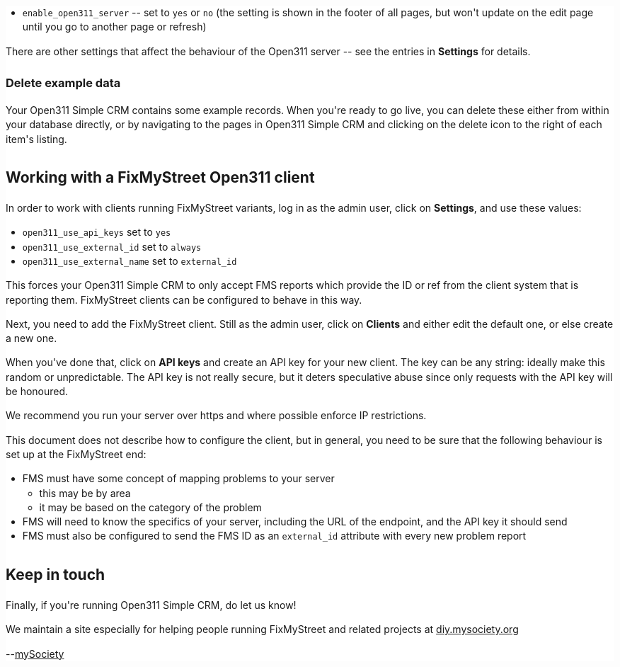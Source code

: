   * `enable_open311_server` -- set to `yes` or `no` (the setting is shown
    in the footer of all pages, but won't update on the edit page until
    you go to another page or refresh)

There are other settings that affect the behaviour of the Open311 server --
see the entries in __Settings__ for details.

### Delete example data

Your Open311 Simple CRM contains some example records. When you're ready to go live,
you can delete these either from within your database directly, or by
navigating to the pages in Open311 Simple CRM and clicking on the delete icon to the
right of each item's listing.


Working with a FixMyStreet Open311 client
-----------------------------------------

In order to work with clients running FixMyStreet variants, log in as the
admin user,	 click on __Settings__, and use these values:

  * `open311_use_api_keys` set to `yes`
  * `open311_use_external_id` set to `always`
  * `open311_use_external_name` set to `external_id`

This forces your Open311 Simple CRM to only accept FMS reports which provide the ID
or ref from the client system that is reporting them. FixMyStreet clients can
be configured to behave in this way.

Next, you need to add the FixMyStreet client. Still as the admin user, click on __Clients__ and either edit the default one, or else create a new one.

When you've done that, click on __API keys__ and create an API key for your
new client. The key can be any string: ideally make this random or
unpredictable. The API key is not really secure, but it deters speculative
abuse since only requests with the API key will be honoured.

We recommend you run your server over https and where possible enforce IP
restrictions.

This document does not describe how to configure the client, but in general,
you need to be sure that the following behaviour is set up at the FixMyStreet
end:

   * FMS must have some concept of mapping problems to your server
      * this may be by area
      * it may be based on the category of the problem
   * FMS will need to know the specifics of your server, including the
     URL of the endpoint, and the API key it should send
   * FMS must also be configured to send the FMS ID as an `external_id`
     attribute with every new problem report


Keep in touch
-------------

Finally, if you're running Open311 Simple CRM, do let us know!

We maintain a site especially for helping people running FixMyStreet and
related projects at [diy.mysociety.org](http://diy.mysociety.org)


--[mySociety](http://www.mysociety.org)




